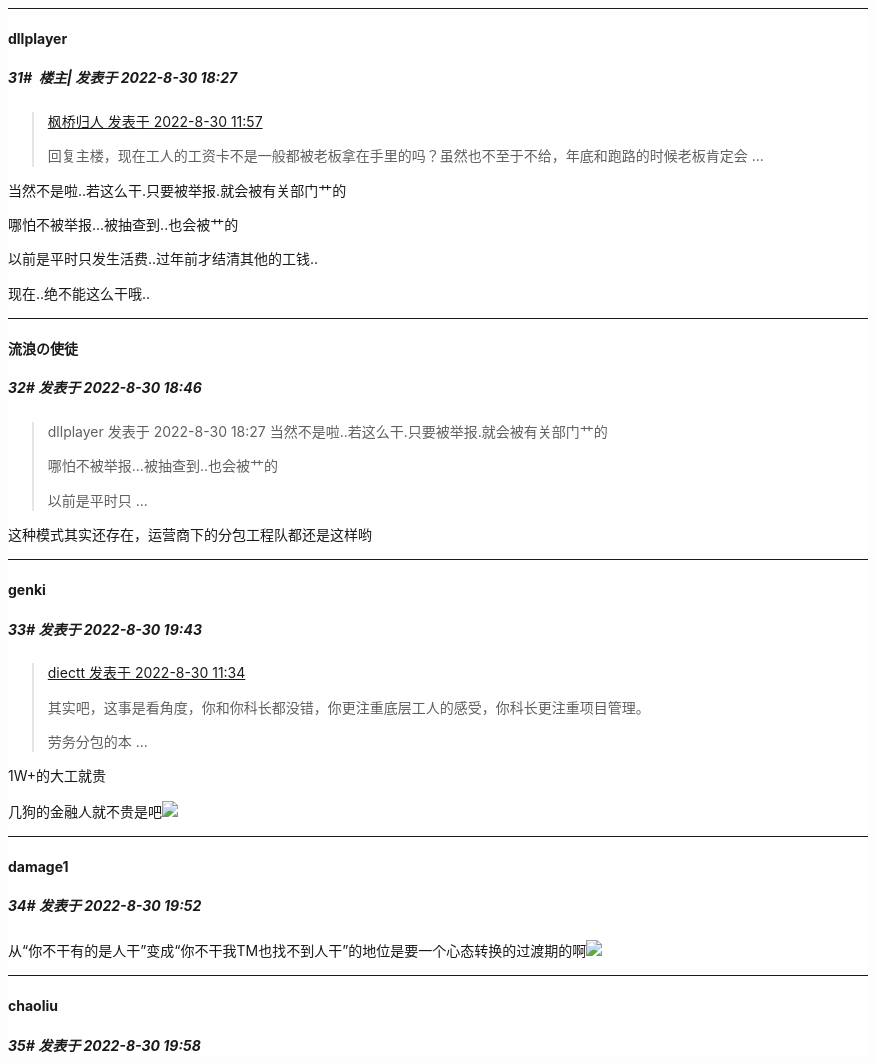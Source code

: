 

*****

####  dllplayer  
##### 31#         楼主| 发表于 2022-8-30 18:27

<blockquote><a href="httphttps://bbs.saraba1st.com/2b/forum.php?mod=redirect&amp;goto=findpost&amp;pid=57271548&amp;ptid=2089936" target="_blank">枫桥归人 发表于 2022-8-30 11:57</a>

回复主楼，现在工人的工资卡不是一般都被老板拿在手里的吗？虽然也不至于不给，年底和跑路的时候老板肯定会 ...</blockquote>
当然不是啦..若这么干.只要被举报.就会被有关部门艹的

哪怕不被举报...被抽查到..也会被艹的

以前是平时只发生活费..过年前才结清其他的工钱..

现在..绝不能这么干哦..

*****

####  流浪の使徒  
##### 32#       发表于 2022-8-30 18:46

<blockquote>dllplayer 发表于 2022-8-30 18:27
当然不是啦..若这么干.只要被举报.就会被有关部门艹的

哪怕不被举报...被抽查到..也会被艹的

以前是平时只 ...</blockquote>
这种模式其实还存在，运营商下的分包工程队都还是这样哟

*****

####  genki  
##### 33#       发表于 2022-8-30 19:43

<blockquote><a href="httphttps://bbs.saraba1st.com/2b/forum.php?mod=redirect&amp;goto=findpost&amp;pid=57271198&amp;ptid=2089936" target="_blank">diectt 发表于 2022-8-30 11:34</a>

其实吧，这事是看角度，你和你科长都没错，你更注重底层工人的感受，你科长更注重项目管理。

劳务分包的本 ...</blockquote>
1W+的大工就贵

几狗的金融人就不贵是吧<img src="https://static.saraba1st.com/image/smiley/face2017/065.png" referrerpolicy="no-referrer">

*****

####  damage1  
##### 34#       发表于 2022-8-30 19:52

从“你不干有的是人干”变成“你不干我TM也找不到人干”的地位是要一个心态转换的过渡期的啊<img src="https://static.saraba1st.com/image/smiley/face2017/066.png" referrerpolicy="no-referrer">

*****

####  chaoliu  
##### 35#       发表于 2022-8-30 19:58
